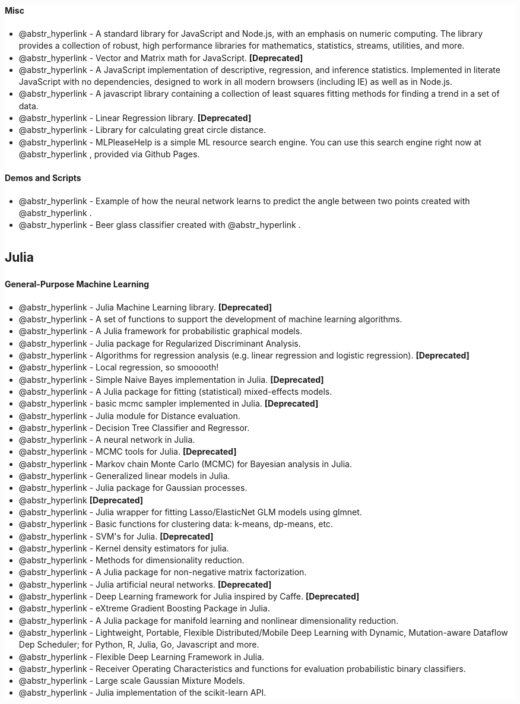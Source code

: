 

#### Misc

  * @abstr_hyperlink - A standard library for JavaScript and Node.js, with an emphasis on numeric computing. The library provides a collection of robust, high performance libraries for mathematics, statistics, streams, utilities, and more.
  * @abstr_hyperlink - Vector and Matrix math for JavaScript. **[Deprecated]**
  * @abstr_hyperlink - A JavaScript implementation of descriptive, regression, and inference statistics. Implemented in literate JavaScript with no dependencies, designed to work in all modern browsers (including IE) as well as in Node.js.
  * @abstr_hyperlink - A javascript library containing a collection of least squares fitting methods for finding a trend in a set of data.
  * @abstr_hyperlink - Linear Regression library. **[Deprecated]**
  * @abstr_hyperlink - Library for calculating great circle distance.
  * @abstr_hyperlink - MLPleaseHelp is a simple ML resource search engine. You can use this search engine right now at @abstr_hyperlink , provided via Github Pages.



#### Demos and Scripts

  * @abstr_hyperlink - Example of how the neural network learns to predict the angle between two points created with @abstr_hyperlink .
  * @abstr_hyperlink - Beer glass classifier created with @abstr_hyperlink .



## Julia

#### General-Purpose Machine Learning

  * @abstr_hyperlink - Julia Machine Learning library. **[Deprecated]**
  * @abstr_hyperlink - A set of functions to support the development of machine learning algorithms.
  * @abstr_hyperlink - A Julia framework for probabilistic graphical models.
  * @abstr_hyperlink - Julia package for Regularized Discriminant Analysis.
  * @abstr_hyperlink - Algorithms for regression analysis (e.g. linear regression and logistic regression). **[Deprecated]**
  * @abstr_hyperlink - Local regression, so smooooth!
  * @abstr_hyperlink - Simple Naive Bayes implementation in Julia. **[Deprecated]**
  * @abstr_hyperlink - A Julia package for fitting (statistical) mixed-effects models.
  * @abstr_hyperlink - basic mcmc sampler implemented in Julia. **[Deprecated]**
  * @abstr_hyperlink - Julia module for Distance evaluation.
  * @abstr_hyperlink - Decision Tree Classifier and Regressor.
  * @abstr_hyperlink - A neural network in Julia.
  * @abstr_hyperlink - MCMC tools for Julia. **[Deprecated]**
  * @abstr_hyperlink - Markov chain Monte Carlo (MCMC) for Bayesian analysis in Julia.
  * @abstr_hyperlink - Generalized linear models in Julia.
  * @abstr_hyperlink - Julia package for Gaussian processes.
  * @abstr_hyperlink **[Deprecated]**
  * @abstr_hyperlink - Julia wrapper for fitting Lasso/ElasticNet GLM models using glmnet.
  * @abstr_hyperlink - Basic functions for clustering data: k-means, dp-means, etc.
  * @abstr_hyperlink - SVM's for Julia. **[Deprecated]**
  * @abstr_hyperlink - Kernel density estimators for julia.
  * @abstr_hyperlink - Methods for dimensionality reduction.
  * @abstr_hyperlink - A Julia package for non-negative matrix factorization.
  * @abstr_hyperlink - Julia artificial neural networks. **[Deprecated]**
  * @abstr_hyperlink - Deep Learning framework for Julia inspired by Caffe. **[Deprecated]**
  * @abstr_hyperlink - eXtreme Gradient Boosting Package in Julia.
  * @abstr_hyperlink - A Julia package for manifold learning and nonlinear dimensionality reduction.
  * @abstr_hyperlink - Lightweight, Portable, Flexible Distributed/Mobile Deep Learning with Dynamic, Mutation-aware Dataflow Dep Scheduler; for Python, R, Julia, Go, Javascript and more.
  * @abstr_hyperlink - Flexible Deep Learning Framework in Julia.
  * @abstr_hyperlink - Receiver Operating Characteristics and functions for evaluation probabilistic binary classifiers.
  * @abstr_hyperlink - Large scale Gaussian Mixture Models.
  * @abstr_hyperlink - Julia implementation of the scikit-learn API.